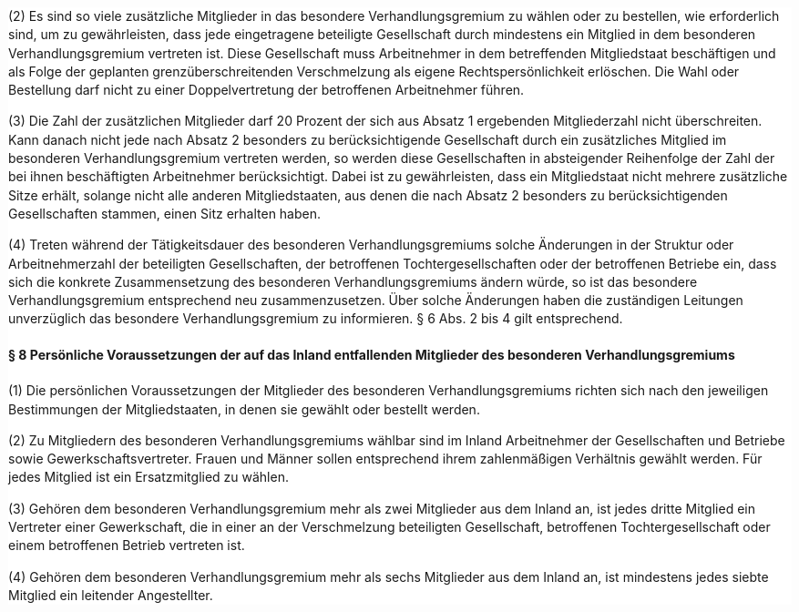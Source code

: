 (2) Es sind so viele zusätzliche Mitglieder in das besondere
Verhandlungsgremium zu wählen oder zu bestellen, wie erforderlich
sind, um zu gewährleisten, dass jede eingetragene beteiligte
Gesellschaft durch mindestens ein Mitglied in dem besonderen
Verhandlungsgremium vertreten ist. Diese Gesellschaft muss
Arbeitnehmer in dem betreffenden Mitgliedstaat beschäftigen und als
Folge der geplanten grenzüberschreitenden Verschmelzung als eigene
Rechtspersönlichkeit erlöschen. Die Wahl oder Bestellung darf nicht zu
einer Doppelvertretung der betroffenen Arbeitnehmer führen.

(3) Die Zahl der zusätzlichen Mitglieder darf 20 Prozent der sich aus
Absatz 1 ergebenden Mitgliederzahl nicht überschreiten. Kann danach
nicht jede nach Absatz 2 besonders zu berücksichtigende Gesellschaft
durch ein zusätzliches Mitglied im besonderen Verhandlungsgremium
vertreten werden, so werden diese Gesellschaften in absteigender
Reihenfolge der Zahl der bei ihnen beschäftigten Arbeitnehmer
berücksichtigt. Dabei ist zu gewährleisten, dass ein Mitgliedstaat
nicht mehrere zusätzliche Sitze erhält, solange nicht alle anderen
Mitgliedstaaten, aus denen die nach Absatz 2 besonders zu
berücksichtigenden Gesellschaften stammen, einen Sitz erhalten haben.

(4) Treten während der Tätigkeitsdauer des besonderen
Verhandlungsgremiums solche Änderungen in der Struktur oder
Arbeitnehmerzahl der beteiligten Gesellschaften, der betroffenen
Tochtergesellschaften oder der betroffenen Betriebe ein, dass sich die
konkrete Zusammensetzung des besonderen Verhandlungsgremiums ändern
würde, so ist das besondere Verhandlungsgremium entsprechend neu
zusammenzusetzen. Über solche Änderungen haben die zuständigen
Leitungen unverzüglich das besondere Verhandlungsgremium zu
informieren. § 6 Abs. 2 bis 4 gilt entsprechend.


#### § 8 Persönliche Voraussetzungen der auf das Inland entfallenden Mitglieder des besonderen Verhandlungsgremiums

(1) Die persönlichen Voraussetzungen der Mitglieder des besonderen
Verhandlungsgremiums richten sich nach den jeweiligen Bestimmungen der
Mitgliedstaaten, in denen sie gewählt oder bestellt werden.

(2) Zu Mitgliedern des besonderen Verhandlungsgremiums wählbar sind im
Inland Arbeitnehmer der Gesellschaften und Betriebe sowie
Gewerkschaftsvertreter. Frauen und Männer sollen entsprechend ihrem
zahlenmäßigen Verhältnis gewählt werden. Für jedes Mitglied ist ein
Ersatzmitglied zu wählen.

(3) Gehören dem besonderen Verhandlungsgremium mehr als zwei
Mitglieder aus dem Inland an, ist jedes dritte Mitglied ein Vertreter
einer Gewerkschaft, die in einer an der Verschmelzung beteiligten
Gesellschaft, betroffenen Tochtergesellschaft oder einem betroffenen
Betrieb vertreten ist.

(4) Gehören dem besonderen Verhandlungsgremium mehr als sechs
Mitglieder aus dem Inland an, ist mindestens jedes siebte Mitglied ein
leitender Angestellter.
